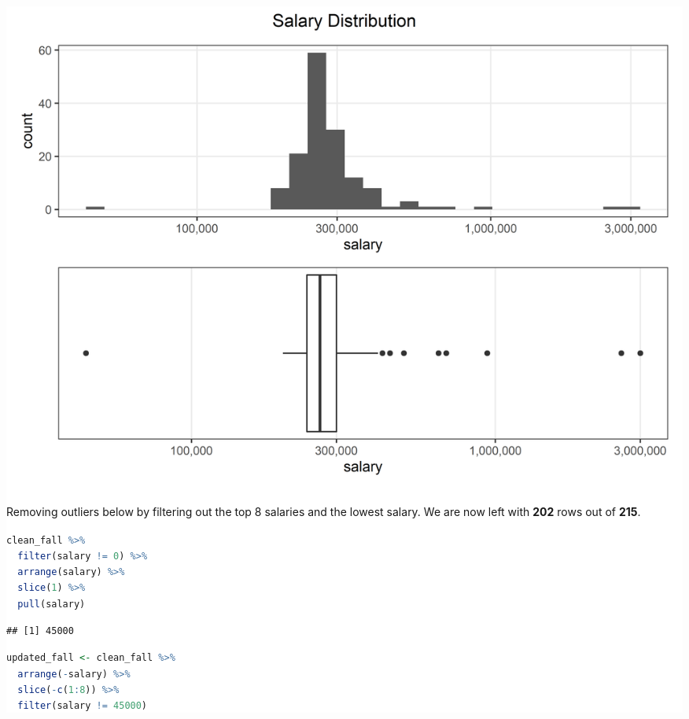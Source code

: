 ![](Masters-Project-Fall-Placement_files/figure-gfm/unnamed-chunk-5-1.png)

Removing outliers below by filtering out the top 8 salaries and the
lowest salary. We are now left with **202** rows out of **215**.

``` r
clean_fall %>% 
  filter(salary != 0) %>% 
  arrange(salary) %>% 
  slice(1) %>% 
  pull(salary)
```

    ## [1] 45000

``` r
updated_fall <- clean_fall %>% 
  arrange(-salary) %>% 
  slice(-c(1:8)) %>% 
  filter(salary != 45000) 
```

